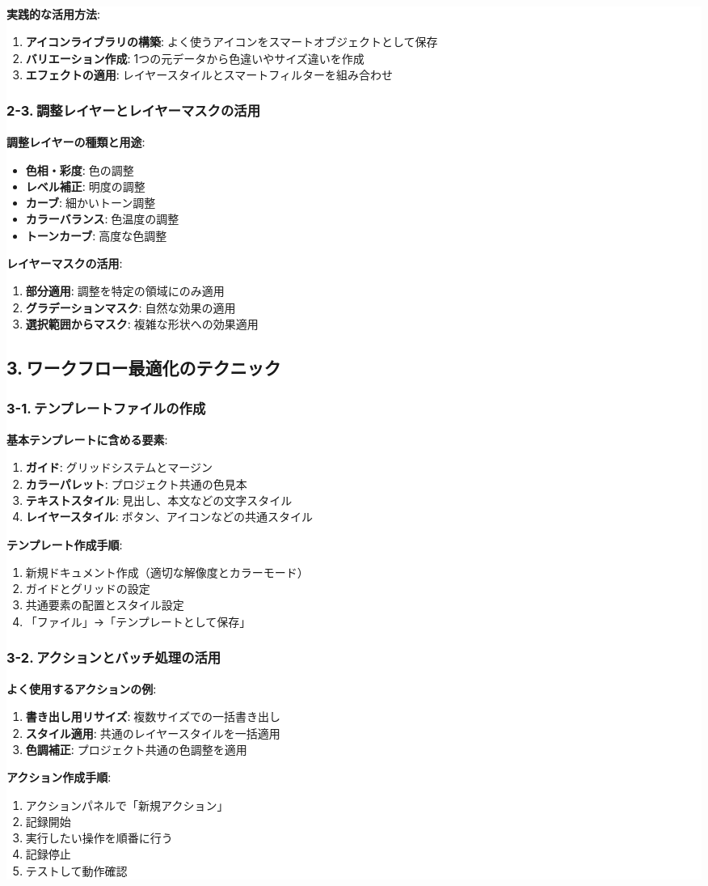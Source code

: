 **実践的な活用方法**:

1. **アイコンライブラリの構築**: よく使うアイコンをスマートオブジェクトとして保存
2. **バリエーション作成**: 1つの元データから色違いやサイズ違いを作成
3. **エフェクトの適用**: レイヤースタイルとスマートフィルターを組み合わせ

### 2-3. 調整レイヤーとレイヤーマスクの活用

**調整レイヤーの種類と用途**:

- **色相・彩度**: 色の調整
- **レベル補正**: 明度の調整
- **カーブ**: 細かいトーン調整
- **カラーバランス**: 色温度の調整
- **トーンカーブ**: 高度な色調整

**レイヤーマスクの活用**:

1. **部分適用**: 調整を特定の領域にのみ適用
2. **グラデーションマスク**: 自然な効果の適用
3. **選択範囲からマスク**: 複雑な形状への効果適用

## 3. ワークフロー最適化のテクニック

### 3-1. テンプレートファイルの作成

**基本テンプレートに含める要素**:

1. **ガイド**: グリッドシステムとマージン
2. **カラーパレット**: プロジェクト共通の色見本
3. **テキストスタイル**: 見出し、本文などの文字スタイル
4. **レイヤースタイル**: ボタン、アイコンなどの共通スタイル

**テンプレート作成手順**:

1. 新規ドキュメント作成（適切な解像度とカラーモード）
2. ガイドとグリッドの設定
3. 共通要素の配置とスタイル設定
4. 「ファイル」→「テンプレートとして保存」

### 3-2. アクションとバッチ処理の活用

**よく使用するアクションの例**:

1. **書き出し用リサイズ**: 複数サイズでの一括書き出し
2. **スタイル適用**: 共通のレイヤースタイルを一括適用
3. **色調補正**: プロジェクト共通の色調整を適用

**アクション作成手順**:

1. アクションパネルで「新規アクション」
2. 記録開始
3. 実行したい操作を順番に行う
4. 記録停止
5. テストして動作確認

